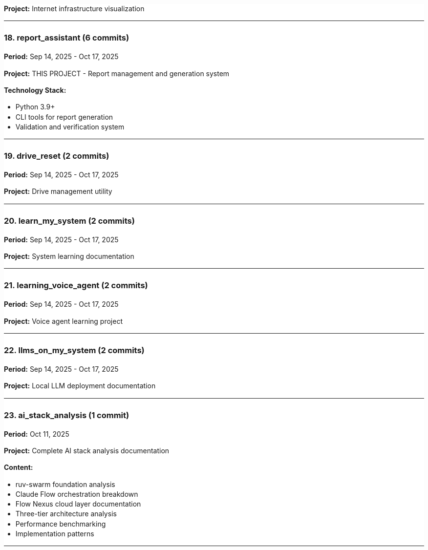 **Project:** Internet infrastructure visualization

---

### 18. report_assistant (6 commits)
**Period:** Sep 14, 2025 - Oct 17, 2025

**Project:** THIS PROJECT - Report management and generation system

**Technology Stack:**
- Python 3.9+
- CLI tools for report generation
- Validation and verification system

---

### 19. drive_reset (2 commits)
**Period:** Sep 14, 2025 - Oct 17, 2025

**Project:** Drive management utility

---

### 20. learn_my_system (2 commits)
**Period:** Sep 14, 2025 - Oct 17, 2025

**Project:** System learning documentation

---

### 21. learning_voice_agent (2 commits)
**Period:** Sep 14, 2025 - Oct 17, 2025

**Project:** Voice agent learning project

---

### 22. llms_on_my_system (2 commits)
**Period:** Sep 14, 2025 - Oct 17, 2025

**Project:** Local LLM deployment documentation

---

### 23. ai_stack_analysis (1 commit)
**Period:** Oct 11, 2025

**Project:** Complete AI stack analysis documentation

**Content:**
- ruv-swarm foundation analysis
- Claude Flow orchestration breakdown
- Flow Nexus cloud layer documentation
- Three-tier architecture analysis
- Performance benchmarking
- Implementation patterns

---